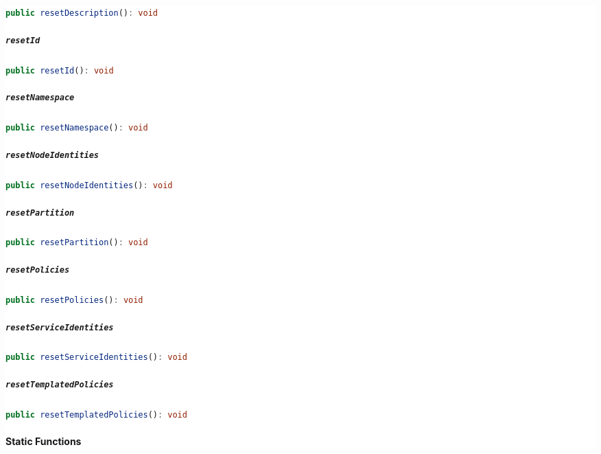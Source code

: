 ```typescript
public resetDescription(): void
```

##### `resetId` <a name="resetId" id="@cdktf/provider-consul.aclRole.AclRole.resetId"></a>

```typescript
public resetId(): void
```

##### `resetNamespace` <a name="resetNamespace" id="@cdktf/provider-consul.aclRole.AclRole.resetNamespace"></a>

```typescript
public resetNamespace(): void
```

##### `resetNodeIdentities` <a name="resetNodeIdentities" id="@cdktf/provider-consul.aclRole.AclRole.resetNodeIdentities"></a>

```typescript
public resetNodeIdentities(): void
```

##### `resetPartition` <a name="resetPartition" id="@cdktf/provider-consul.aclRole.AclRole.resetPartition"></a>

```typescript
public resetPartition(): void
```

##### `resetPolicies` <a name="resetPolicies" id="@cdktf/provider-consul.aclRole.AclRole.resetPolicies"></a>

```typescript
public resetPolicies(): void
```

##### `resetServiceIdentities` <a name="resetServiceIdentities" id="@cdktf/provider-consul.aclRole.AclRole.resetServiceIdentities"></a>

```typescript
public resetServiceIdentities(): void
```

##### `resetTemplatedPolicies` <a name="resetTemplatedPolicies" id="@cdktf/provider-consul.aclRole.AclRole.resetTemplatedPolicies"></a>

```typescript
public resetTemplatedPolicies(): void
```

#### Static Functions <a name="Static Functions" id="Static Functions"></a>
